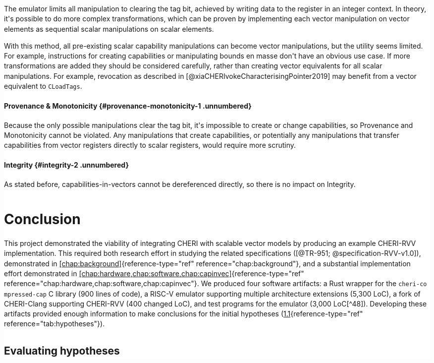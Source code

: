 The emulator limits all manipulation to clearing the tag bit, achieved
by writing data to the register in an integer context. In theory, it's
possible to do more complex transformations, which can be proven by
implementing each vector manipulation on vector elements as sequential
scalar manipulations on scalar elements.

With this method, all pre-existing scalar capability manipulations can
become vector manipulations, but the utility seems limited. For example,
instructions for creating capabilities or manipulating bounds en masse
don't have an obvious use case. If more transformations are added they
should be considered carefully, rather than creating vector equivalents
for all scalar manipulations. For example, revocation as described
in [@xiaCHERIvokeCharacterisingPointer2019] may benefit from a vector
equivalent to `CLoadTags`.

#### Provenance & Monotonicity {#provenance-monotonicity-1 .unnumbered}

Because the only possible manipulations clear the tag bit, it's
impossible to create or change capabilities, so Provenance and
Monotonicity cannot be violated. Any manipulations that create
capabilities, or potentially any manipulations that transfer
capabilities from vector registers directly to scalar registers, would
require more scrutiny.

#### Integrity {#integrity-2 .unnumbered}

As stated before, capabilities-in-vectors cannot be dereferenced
directly, so there is no impact on Integrity.

# Conclusion

This project demonstrated the viability of integrating CHERI with
scalable vector models by producing an example CHERI-RVV implementation.
This required both research effort in studying the related
specifications ([@TR-951; @specification-RVV-v1.0]), demonstrated in
[\[chap:background\]](#chap:background){reference-type="ref"
reference="chap:background"}, and a substantial implementation effort
demonstrated in
[\[chap:hardware,chap:software,chap:capinvec\]](#chap:hardware,chap:software,chap:capinvec){reference-type="ref"
reference="chap:hardware,chap:software,chap:capinvec"}. We produced four
software artifacts: a Rust wrapper for the `cheri-compressed-cap` C
library (900 lines of code), a RISC-V emulator supporting multiple
architecture extensions (5,300 LoC), a fork of CHERI-Clang supporting
CHERI-RVV (400 changed LoC), and test programs for the emulator (3,000
LoC[^48]). Developing these artifacts provided enough information to
make conclusions for the initial hypotheses
([1.1](#tab:hypotheses){reference-type="ref"
reference="tab:hypotheses"}).

## Evaluating hypotheses
